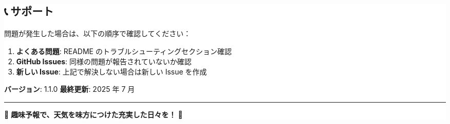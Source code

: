 
## 📞 サポート

問題が発生した場合は、以下の順序で確認してください：

1. **よくある問題**: README のトラブルシューティングセクション確認
2. **GitHub Issues**: 同様の問題が報告されていないか確認
3. **新しい Issue**: 上記で解決しない場合は新しい Issue を作成

**バージョン**: 1.1.0
**最終更新**: 2025 年 7 月

---

🌈 **趣味予報で、天気を味方につけた充実した日々を！** 🌈
